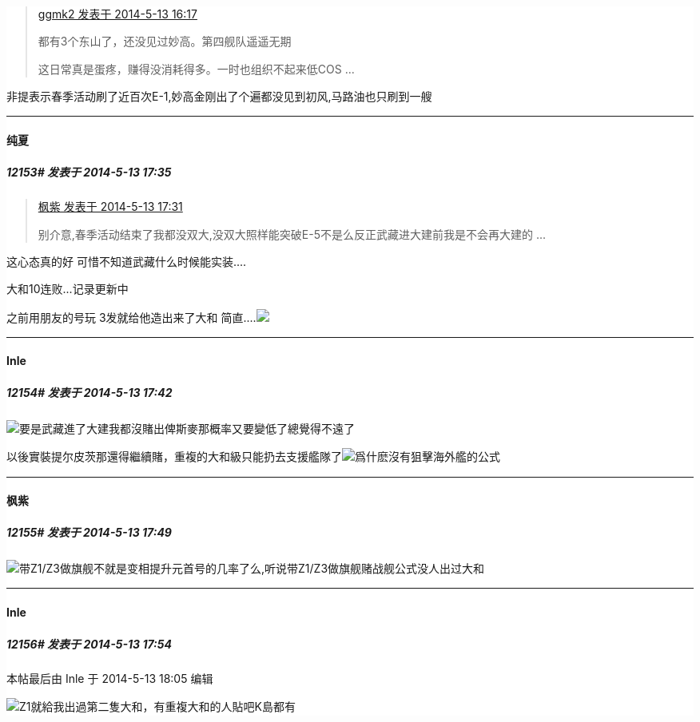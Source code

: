 
<blockquote><a href="httphttps://bbs.saraba1st.com/2b/forum.php?mod=redirect&amp;goto=findpost&amp;pid=25366915&amp;ptid=930880" target="_blank">ggmk2 发表于 2014-5-13 16:17</a>

都有3个东山了，还没见过妙高。第四舰队遥遥无期


这日常真是蛋疼，赚得没消耗得多。一时也组织不起来低COS ...</blockquote>
非提表示春季活动刷了近百次E-1,妙高金刚出了个遍都没见到初风,马路油也只刷到一艘


*****

####  纯夏  
##### 12153#       发表于 2014-5-13 17:35


<blockquote><a href="httphttps://bbs.saraba1st.com/2b/forum.php?mod=redirect&amp;goto=findpost&amp;pid=25367662&amp;ptid=930880" target="_blank">枫紫 发表于 2014-5-13 17:31</a>

别介意,春季活动结束了我都没双大,没双大照样能突破E-5不是么反正武藏进大建前我是不会再大建的 ...</blockquote>
这心态真的好 可惜不知道武藏什么时候能实装....

大和10连败...记录更新中 

之前用朋友的号玩 3发就给他造出来了大和 简直....<img src="https://static.saraba1st.com/image/smiley/face/02.gif" referrerpolicy="no-referrer">


*****

####  Inle  
##### 12154#       发表于 2014-5-13 17:42


<img src="https://static.saraba1st.com/image/smiley/face/149.gif" referrerpolicy="no-referrer">要是武藏進了大建我都沒賭出俾斯麥那概率又要變低了總覺得不遠了


以後實裝提尔皮茨那還得繼續賭，重複的大和級只能扔去支援艦隊了<img src="https://static.saraba1st.com/image/smiley/dym/154.gif" referrerpolicy="no-referrer">爲什麽沒有狙擊海外艦的公式


*****

####  枫紫  
##### 12155#       发表于 2014-5-13 17:49


<img src="https://static.saraba1st.com/image/smiley/dym/155.gif" referrerpolicy="no-referrer">带Z1/Z3做旗舰不就是变相提升元首号的几率了么,听说带Z1/Z3做旗舰赌战舰公式没人出过大和


*****

####  Inle  
##### 12156#       发表于 2014-5-13 17:54


 本帖最后由 Inle 于 2014-5-13 18:05 编辑 

<img src="https://static.saraba1st.com/image/smiley/face/149.gif" referrerpolicy="no-referrer">Z1就給我出過第二隻大和，有重複大和的人貼吧K島都有

